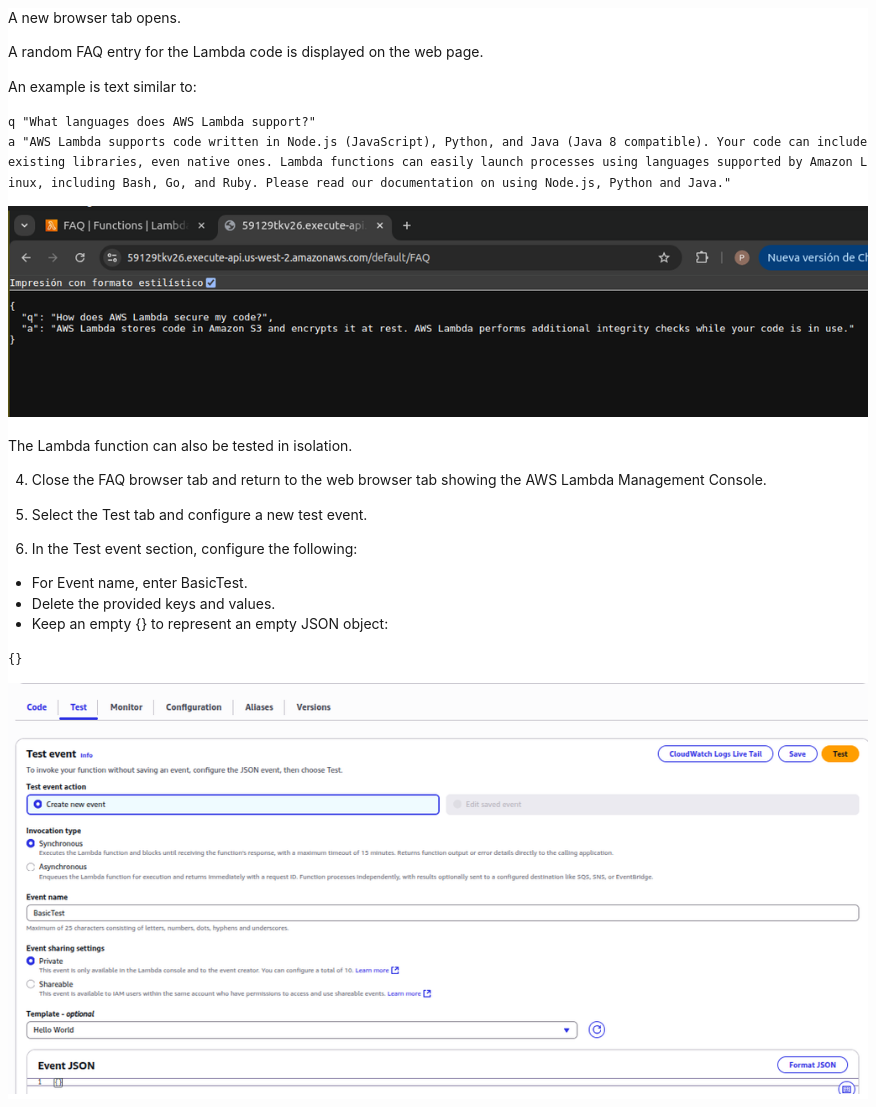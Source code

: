 A new browser tab opens.

A random FAQ entry for the Lambda code is displayed on the web page.

An example is text similar to:

```
q "What languages does AWS Lambda support?"
a "AWS Lambda supports code written in Node.js (JavaScript), Python, and Java (Java 8 compatible). Your code can include existing libraries, even native ones. Lambda functions can easily launch processes using languages supported by Amazon Linux, including Bash, Go, and Ruby. Please read our documentation on using Node.js, Python and Java."
```
![code](images/trigger-6.png)

The Lambda function can also be tested in isolation.

4. Close the FAQ browser tab and return to the web browser tab showing the AWS Lambda Management Console.

5. Select the Test tab and configure a new test event.

6. In the Test event section, configure the following:
* For Event name, enter BasicTest.
* Delete the provided keys and values.
* Keep an empty {} to represent an empty JSON object:
```
{}
```
![test](images/test.png)
